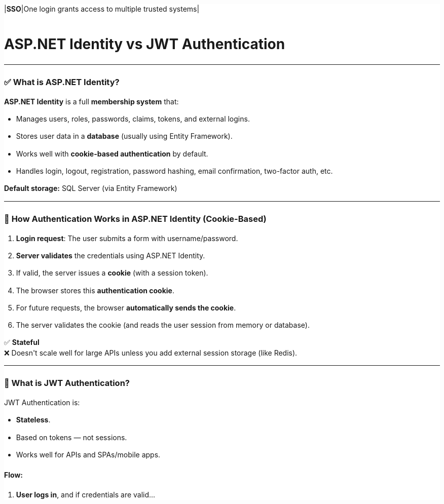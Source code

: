 |**SSO**|One login grants access to multiple trusted systems|


# ASP.NET Identity vs JWT Authentication

---

### ✅ **What is ASP.NET Identity?**

**ASP.NET Identity** is a full **membership system** that:

- Manages users, roles, passwords, claims, tokens, and external logins.
    
- Stores user data in a **database** (usually using Entity Framework).
    
- Works well with **cookie-based authentication** by default.
    
- Handles login, logout, registration, password hashing, email confirmation, two-factor auth, etc.
    

**Default storage:** SQL Server (via Entity Framework)

---

### 🔑 **How Authentication Works in ASP.NET Identity (Cookie-Based)**

1. **Login request**: The user submits a form with username/password.
    
2. **Server validates** the credentials using ASP.NET Identity.
    
3. If valid, the server issues a **cookie** (with a session token).
    
4. The browser stores this **authentication cookie**.
    
5. For future requests, the browser **automatically sends the cookie**.
    
6. The server validates the cookie (and reads the user session from memory or database).
    

✅ **Stateful**  
❌ Doesn't scale well for large APIs unless you add external session storage (like Redis).

---

### 🔐 What is JWT Authentication?

JWT Authentication is:

- **Stateless**.
    
- Based on tokens — not sessions.
    
- Works well for APIs and SPAs/mobile apps.
    

#### Flow:

1. **User logs in**, and if credentials are valid...
    
